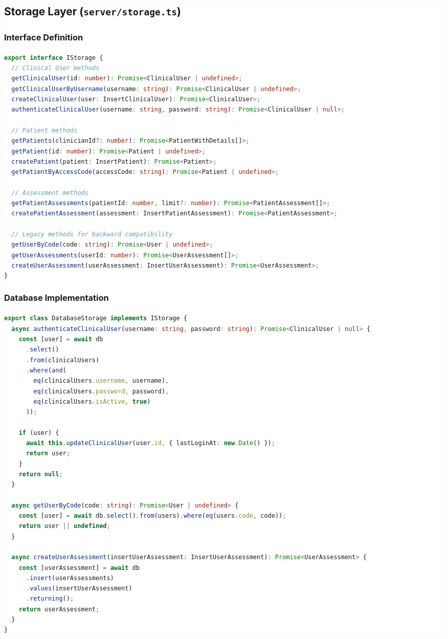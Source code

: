 ## Storage Layer (`server/storage.ts`)

### Interface Definition
```typescript
export interface IStorage {
  // Clinical User methods
  getClinicalUser(id: number): Promise<ClinicalUser | undefined>;
  getClinicalUserByUsername(username: string): Promise<ClinicalUser | undefined>;
  createClinicalUser(user: InsertClinicalUser): Promise<ClinicalUser>;
  authenticateClinicalUser(username: string, password: string): Promise<ClinicalUser | null>;
  
  // Patient methods
  getPatients(clinicianId?: number): Promise<PatientWithDetails[]>;
  getPatient(id: number): Promise<Patient | undefined>;
  createPatient(patient: InsertPatient): Promise<Patient>;
  getPatientByAccessCode(accessCode: string): Promise<Patient | undefined>;
  
  // Assessment methods
  getPatientAssessments(patientId: number, limit?: number): Promise<PatientAssessment[]>;
  createPatientAssessment(assessment: InsertPatientAssessment): Promise<PatientAssessment>;
  
  // Legacy methods for backward compatibility
  getUserByCode(code: string): Promise<User | undefined>;
  getUserAssessments(userId: number): Promise<UserAssessment[]>;
  createUserAssessment(userAssessment: InsertUserAssessment): Promise<UserAssessment>;
}
```

### Database Implementation
```typescript
export class DatabaseStorage implements IStorage {
  async authenticateClinicalUser(username: string, password: string): Promise<ClinicalUser | null> {
    const [user] = await db
      .select()
      .from(clinicalUsers)
      .where(and(
        eq(clinicalUsers.username, username), 
        eq(clinicalUsers.password, password), 
        eq(clinicalUsers.isActive, true)
      ));
    
    if (user) {
      await this.updateClinicalUser(user.id, { lastLoginAt: new Date() });
      return user;
    }
    return null;
  }

  async getUserByCode(code: string): Promise<User | undefined> {
    const [user] = await db.select().from(users).where(eq(users.code, code));
    return user || undefined;
  }

  async createUserAssessment(insertUserAssessment: InsertUserAssessment): Promise<UserAssessment> {
    const [userAssessment] = await db
      .insert(userAssessments)
      .values(insertUserAssessment)
      .returning();
    return userAssessment;
  }
}
```